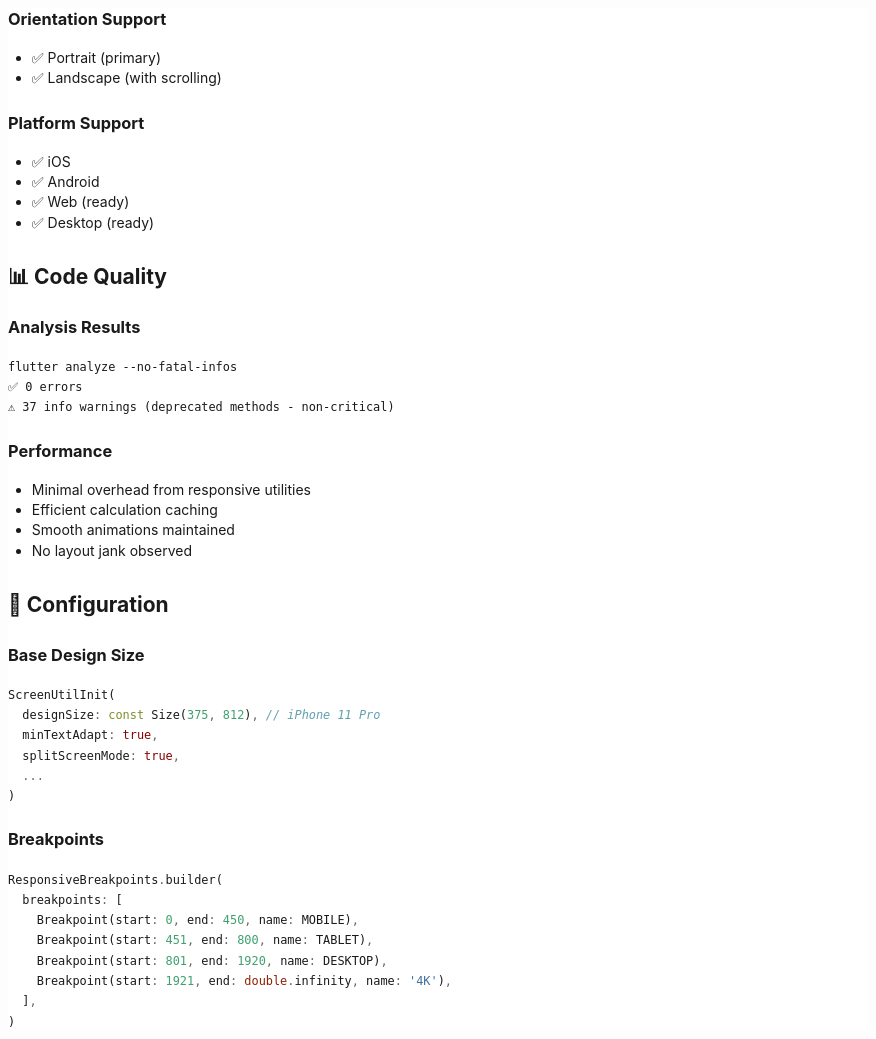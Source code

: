 ### Orientation Support
- ✅ Portrait (primary)
- ✅ Landscape (with scrolling)

### Platform Support
- ✅ iOS
- ✅ Android
- ✅ Web (ready)
- ✅ Desktop (ready)

## 📊 Code Quality

### Analysis Results
```
flutter analyze --no-fatal-infos
✅ 0 errors
⚠️ 37 info warnings (deprecated methods - non-critical)
```

### Performance
- Minimal overhead from responsive utilities
- Efficient calculation caching
- Smooth animations maintained
- No layout jank observed

## 🔧 Configuration

### Base Design Size
```dart
ScreenUtilInit(
  designSize: const Size(375, 812), // iPhone 11 Pro
  minTextAdapt: true,
  splitScreenMode: true,
  ...
)
```

### Breakpoints
```dart
ResponsiveBreakpoints.builder(
  breakpoints: [
    Breakpoint(start: 0, end: 450, name: MOBILE),
    Breakpoint(start: 451, end: 800, name: TABLET),
    Breakpoint(start: 801, end: 1920, name: DESKTOP),
    Breakpoint(start: 1921, end: double.infinity, name: '4K'),
  ],
)
```
